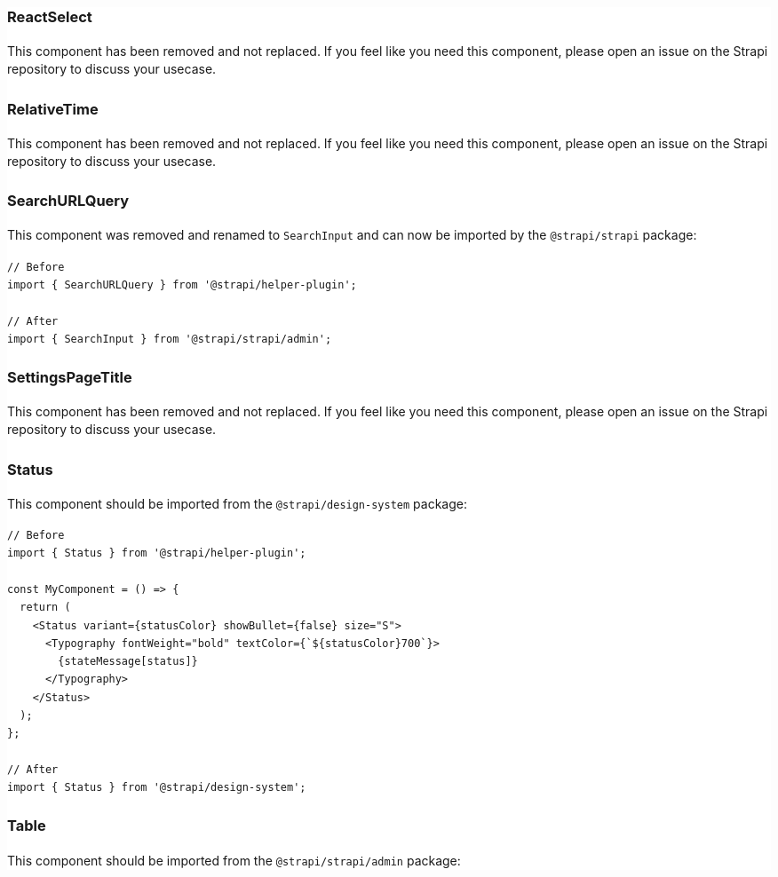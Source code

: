 ### ReactSelect

This component has been removed and not replaced. If you feel like you need this component, please open an issue on the Strapi repository to discuss your usecase.

### RelativeTime

This component has been removed and not replaced. If you feel like you need this component, please open an issue on the Strapi repository to discuss your usecase.

### SearchURLQuery

This component was removed and renamed to `SearchInput` and can now be imported by the `@strapi/strapi` package:

```tsx
// Before
import { SearchURLQuery } from '@strapi/helper-plugin';

// After
import { SearchInput } from '@strapi/strapi/admin';
```

### SettingsPageTitle

This component has been removed and not replaced. If you feel like you need this component, please open an issue on the Strapi repository to discuss your usecase.

### Status

This component should be imported from the `@strapi/design-system` package:

```tsx
// Before
import { Status } from '@strapi/helper-plugin';

const MyComponent = () => {
  return (
    <Status variant={statusColor} showBullet={false} size="S">
      <Typography fontWeight="bold" textColor={`${statusColor}700`}>
        {stateMessage[status]}
      </Typography>
    </Status>
  );
};

// After
import { Status } from '@strapi/design-system';
```

### Table

This component should be imported from the `@strapi/strapi/admin` package:
